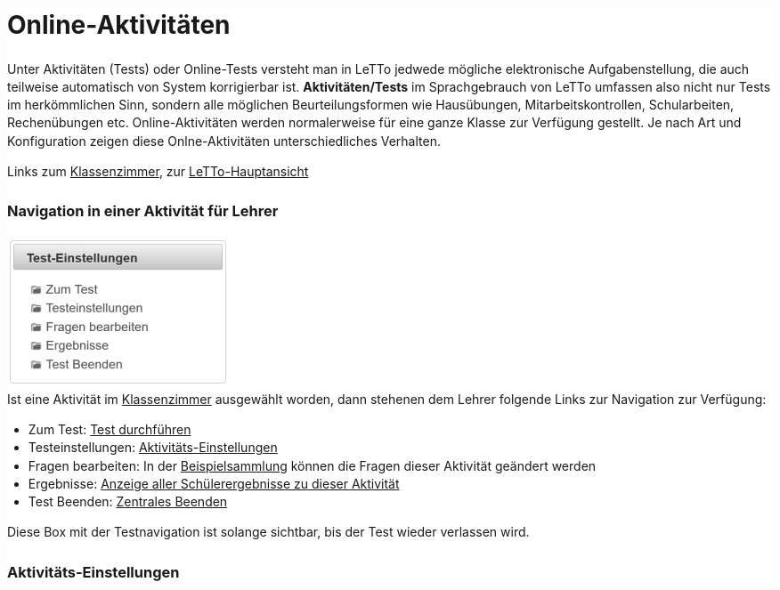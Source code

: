 # Online-Aktivitäten
Unter Aktivitäten (Tests) oder Online-Tests versteht man in LeTTo jedwede mögliche elektronische 
Aufgabenstellung, die auch teilweise automatisch von System korrigierbar ist. 
**Aktivitäten/Tests** im Sprachgebrauch von LeTTo umfassen also nicht nur Tests im herkömmlichen Sinn, 
sondern alle möglichen Beurteilungsformen wie Hausübungen, Mitarbeitskontrollen, Schularbeiten, 
Rechenübungen etc.
Online-Aktivitäten werden normalerweise für eine ganze Klasse zur Verfügung gestellt. 
Je nach Art und Konfiguration zeigen diese Onlne-Aktivitäten unterschiedliches Verhalten.

Links zum [Klassenzimmer](../Klassenzimmer/index.md), zur [LeTTo-Hauptansicht](../LeTTo-Hauptansicht/index.md)
### Navigation in einer Aktivität für Lehrer
![250px-ClipCapIt-180826-115902.PNG](250px-ClipCapIt-180826-115902.PNG)<br>
Ist eine Aktivität im [Klassenzimmer](../Klassenzimmer/index.md) ausgewählt worden, dann stehenen dem Lehrer folgende Links zur Navigation zur Verfügung:
* Zum Test: [Test durchführen](#test-durchführen-)
* Testeinstellungen: [Aktivitäts-Einstellungen](#aktivitäts-einstellungen)
* Fragen bearbeiten: In der [Beispielsammlung](../Beispielsammlung/index.md) können die Fragen dieser Aktivität geändert werden
* Ergebnisse: [Anzeige aller Schülerergebnisse zu dieser Aktivität](../Test-Ergebnisse/index.md)
* Test Beenden: [Zentrales Beenden](#zentrales-beenden) 

Diese Box mit der Testnavigation ist solange sichtbar, bis der Test wieder verlassen wird.

### Aktivitäts-Einstellungen ###